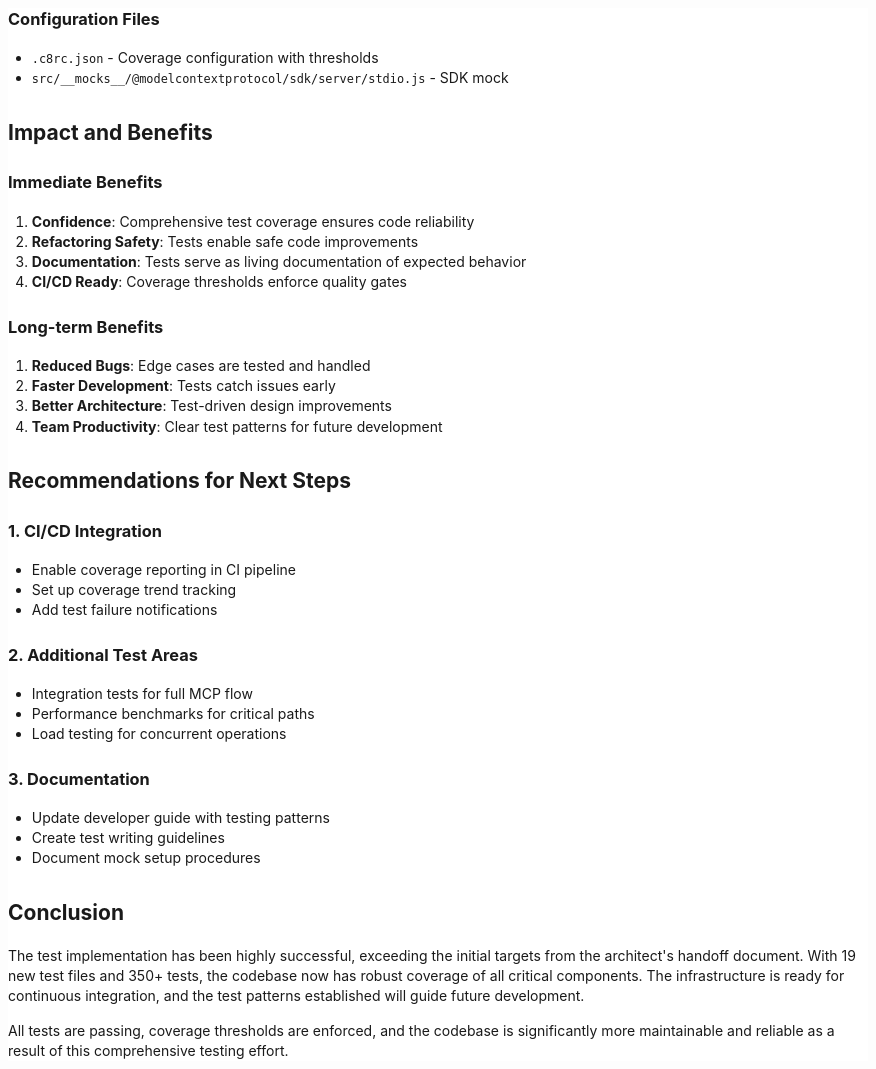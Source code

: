 ### Configuration Files
- `.c8rc.json` - Coverage configuration with thresholds
- `src/__mocks__/@modelcontextprotocol/sdk/server/stdio.js` - SDK mock

## Impact and Benefits

### Immediate Benefits
1. **Confidence**: Comprehensive test coverage ensures code reliability
2. **Refactoring Safety**: Tests enable safe code improvements
3. **Documentation**: Tests serve as living documentation of expected behavior
4. **CI/CD Ready**: Coverage thresholds enforce quality gates

### Long-term Benefits
1. **Reduced Bugs**: Edge cases are tested and handled
2. **Faster Development**: Tests catch issues early
3. **Better Architecture**: Test-driven design improvements
4. **Team Productivity**: Clear test patterns for future development

## Recommendations for Next Steps

### 1. CI/CD Integration
- Enable coverage reporting in CI pipeline
- Set up coverage trend tracking
- Add test failure notifications

### 2. Additional Test Areas
- Integration tests for full MCP flow
- Performance benchmarks for critical paths
- Load testing for concurrent operations

### 3. Documentation
- Update developer guide with testing patterns
- Create test writing guidelines
- Document mock setup procedures

## Conclusion

The test implementation has been highly successful, exceeding the initial targets from the architect's handoff document. With 19 new test files and 350+ tests, the codebase now has robust coverage of all critical components. The infrastructure is ready for continuous integration, and the test patterns established will guide future development.

All tests are passing, coverage thresholds are enforced, and the codebase is significantly more maintainable and reliable as a result of this comprehensive testing effort.